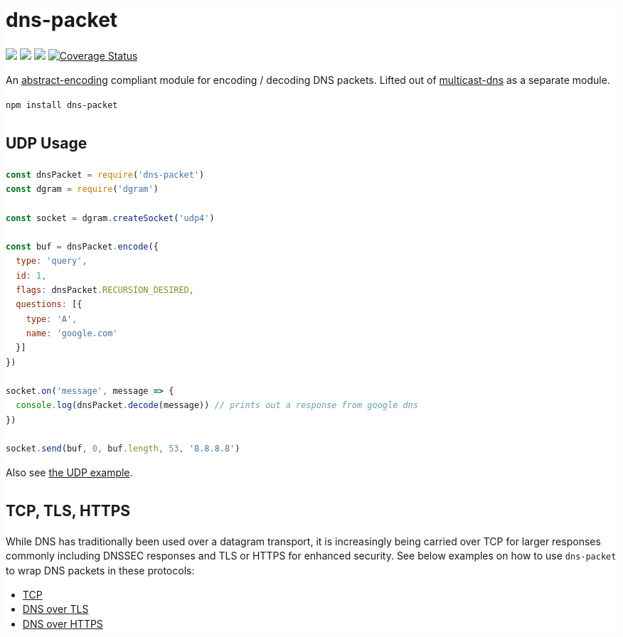 # dns-packet
[![](https://img.shields.io/npm/v/dns-packet.svg?style=flat)](https://www.npmjs.org/package/dns-packet) [![](https://img.shields.io/npm/dm/dns-packet.svg)](https://www.npmjs.org/package/dns-packet) [![](https://github.com/github/mafintosh/dns-packet/workflows/ci.yml/badge.svg)](https://github.com/github/mafintosh/dns-packet/workflows/ci.yml) [![Coverage Status](https://coveralls.io/repos/github/mafintosh/dns-packet/badge.svg?branch=master)](https://coveralls.io/github/mafintosh/dns-packet?branch=master)

An [abstract-encoding](https://github.com/mafintosh/abstract-encoding) compliant module for encoding / decoding DNS packets. Lifted out of [multicast-dns](https://github.com/mafintosh/multicast-dns) as a separate module.

```
npm install dns-packet
```

## UDP Usage

``` js
const dnsPacket = require('dns-packet')
const dgram = require('dgram')

const socket = dgram.createSocket('udp4')

const buf = dnsPacket.encode({
  type: 'query',
  id: 1,
  flags: dnsPacket.RECURSION_DESIRED,
  questions: [{
    type: 'A',
    name: 'google.com'
  }]
})

socket.on('message', message => {
  console.log(dnsPacket.decode(message)) // prints out a response from google dns
})

socket.send(buf, 0, buf.length, 53, '8.8.8.8')
```

Also see [the UDP example](examples/udp.js).

## TCP, TLS, HTTPS

While DNS has traditionally been used over a datagram transport, it is increasingly being carried over TCP for larger responses commonly including DNSSEC responses and TLS or HTTPS for enhanced security. See below examples on how to use `dns-packet` to wrap DNS packets in these protocols:

- [TCP](examples/tcp.js)
- [DNS over TLS](examples/tls.js)
- [DNS over HTTPS](examples/doh.js)

